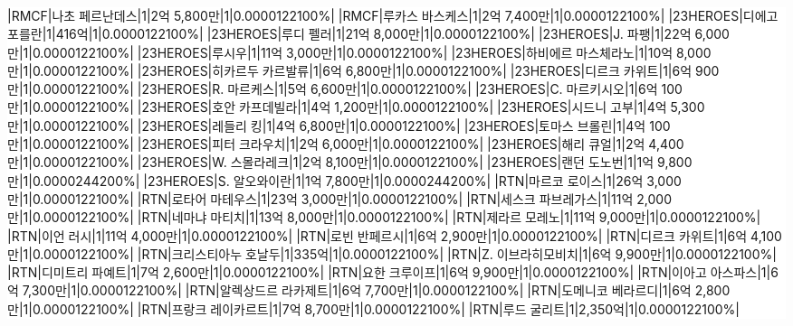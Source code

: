 |RMCF|나초 페르난데스|1|2억 5,800만|1|0.0000122100%|
|RMCF|루카스 바스케스|1|2억 7,400만|1|0.0000122100%|
|23HEROES|디에고 포를란|1|416억|1|0.0000122100%|
|23HEROES|루디 펠러|1|21억 8,000만|1|0.0000122100%|
|23HEROES|J. 파팽|1|22억 6,000만|1|0.0000122100%|
|23HEROES|루시우|1|11억 3,000만|1|0.0000122100%|
|23HEROES|하비에르 마스체라노|1|10억 8,000만|1|0.0000122100%|
|23HEROES|히카르두 카르발류|1|6억 6,800만|1|0.0000122100%|
|23HEROES|디르크 카위트|1|6억 900만|1|0.0000122100%|
|23HEROES|R. 마르케스|1|5억 6,600만|1|0.0000122100%|
|23HEROES|C. 마르키시오|1|6억 100만|1|0.0000122100%|
|23HEROES|호안 카프데빌라|1|4억 1,200만|1|0.0000122100%|
|23HEROES|시드니 고부|1|4억 5,300만|1|0.0000122100%|
|23HEROES|레들리 킹|1|4억 6,800만|1|0.0000122100%|
|23HEROES|토마스 브롤린|1|4억 100만|1|0.0000122100%|
|23HEROES|피터 크라우치|1|2억 6,000만|1|0.0000122100%|
|23HEROES|해리 큐얼|1|2억 4,400만|1|0.0000122100%|
|23HEROES|W. 스몰라레크|1|2억 8,100만|1|0.0000122100%|
|23HEROES|랜던 도노번|1|1억 9,800만|1|0.0000244200%|
|23HEROES|S. 알오와이란|1|1억 7,800만|1|0.0000244200%|
|RTN|마르코 로이스|1|26억 3,000만|1|0.0000122100%|
|RTN|로타어 마테우스|1|23억 3,000만|1|0.0000122100%|
|RTN|세스크 파브레가스|1|11억 2,000만|1|0.0000122100%|
|RTN|네마냐 마티치|1|13억 8,000만|1|0.0000122100%|
|RTN|제라르 모레노|1|11억 9,000만|1|0.0000122100%|
|RTN|이언 러시|1|11억 4,000만|1|0.0000122100%|
|RTN|로빈 반페르시|1|6억 2,900만|1|0.0000122100%|
|RTN|디르크 카위트|1|6억 4,100만|1|0.0000122100%|
|RTN|크리스티아누 호날두|1|335억|1|0.0000122100%|
|RTN|Z. 이브라히모비치|1|6억 9,900만|1|0.0000122100%|
|RTN|디미트리 파예트|1|7억 2,600만|1|0.0000122100%|
|RTN|요한 크루이프|1|6억 9,900만|1|0.0000122100%|
|RTN|이아고 아스파스|1|6억 7,300만|1|0.0000122100%|
|RTN|알렉상드르 라카제트|1|6억 7,700만|1|0.0000122100%|
|RTN|도메니코 베라르디|1|6억 2,800만|1|0.0000122100%|
|RTN|프랑크 레이카르트|1|7억 8,700만|1|0.0000122100%|
|RTN|루드 굴리트|1|2,350억|1|0.0000122100%|